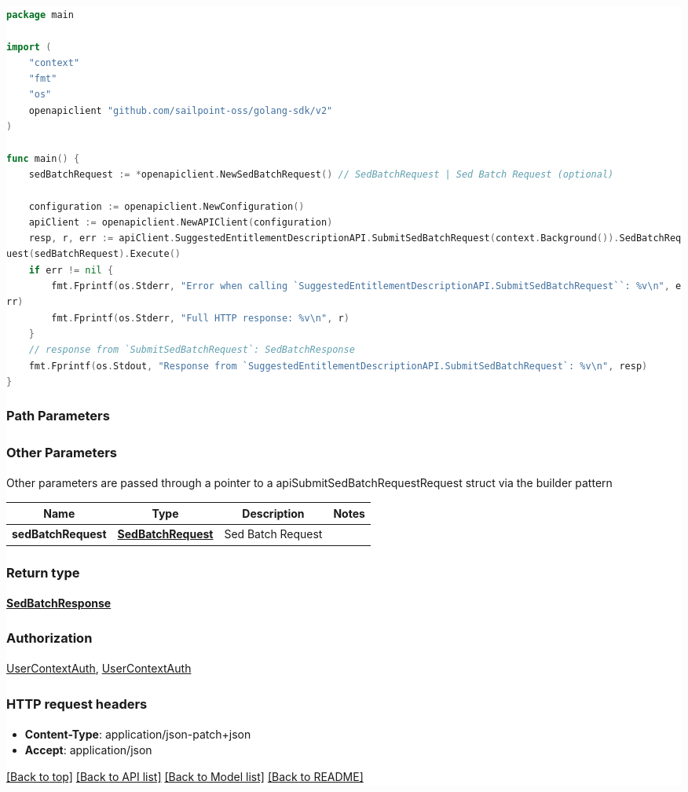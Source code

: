 ```go
package main

import (
    "context"
    "fmt"
    "os"
    openapiclient "github.com/sailpoint-oss/golang-sdk/v2"
)

func main() {
    sedBatchRequest := *openapiclient.NewSedBatchRequest() // SedBatchRequest | Sed Batch Request (optional)

    configuration := openapiclient.NewConfiguration()
    apiClient := openapiclient.NewAPIClient(configuration)
    resp, r, err := apiClient.SuggestedEntitlementDescriptionAPI.SubmitSedBatchRequest(context.Background()).SedBatchRequest(sedBatchRequest).Execute()
    if err != nil {
        fmt.Fprintf(os.Stderr, "Error when calling `SuggestedEntitlementDescriptionAPI.SubmitSedBatchRequest``: %v\n", err)
        fmt.Fprintf(os.Stderr, "Full HTTP response: %v\n", r)
    }
    // response from `SubmitSedBatchRequest`: SedBatchResponse
    fmt.Fprintf(os.Stdout, "Response from `SuggestedEntitlementDescriptionAPI.SubmitSedBatchRequest`: %v\n", resp)
}
```

### Path Parameters



### Other Parameters

Other parameters are passed through a pointer to a apiSubmitSedBatchRequestRequest struct via the builder pattern


Name | Type | Description  | Notes
------------- | ------------- | ------------- | -------------
 **sedBatchRequest** | [**SedBatchRequest**](SedBatchRequest.md) | Sed Batch Request | 

### Return type

[**SedBatchResponse**](SedBatchResponse.md)

### Authorization

[UserContextAuth](../README.md#UserContextAuth), [UserContextAuth](../README.md#UserContextAuth)

### HTTP request headers

- **Content-Type**: application/json-patch+json
- **Accept**: application/json

[[Back to top]](#) [[Back to API list]](../README.md#documentation-for-api-endpoints)
[[Back to Model list]](../README.md#documentation-for-models)
[[Back to README]](../README.md)

